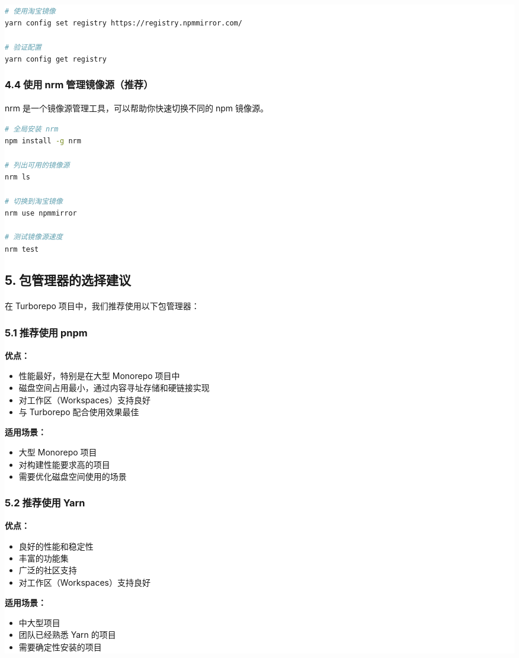 ```bash
# 使用淘宝镜像
yarn config set registry https://registry.npmmirror.com/

# 验证配置
yarn config get registry
```

### 4.4 使用 nrm 管理镜像源（推荐）

nrm 是一个镜像源管理工具，可以帮助你快速切换不同的 npm 镜像源。

```bash
# 全局安装 nrm
npm install -g nrm

# 列出可用的镜像源
nrm ls

# 切换到淘宝镜像
nrm use npmmirror

# 测试镜像源速度
nrm test
```

## 5. 包管理器的选择建议

在 Turborepo 项目中，我们推荐使用以下包管理器：

### 5.1 推荐使用 pnpm

**优点：**
- 性能最好，特别是在大型 Monorepo 项目中
- 磁盘空间占用最小，通过内容寻址存储和硬链接实现
- 对工作区（Workspaces）支持良好
- 与 Turborepo 配合使用效果最佳

**适用场景：**
- 大型 Monorepo 项目
- 对构建性能要求高的项目
- 需要优化磁盘空间使用的场景

### 5.2 推荐使用 Yarn

**优点：**
- 良好的性能和稳定性
- 丰富的功能集
- 广泛的社区支持
- 对工作区（Workspaces）支持良好

**适用场景：**
- 中大型项目
- 团队已经熟悉 Yarn 的项目
- 需要确定性安装的项目
